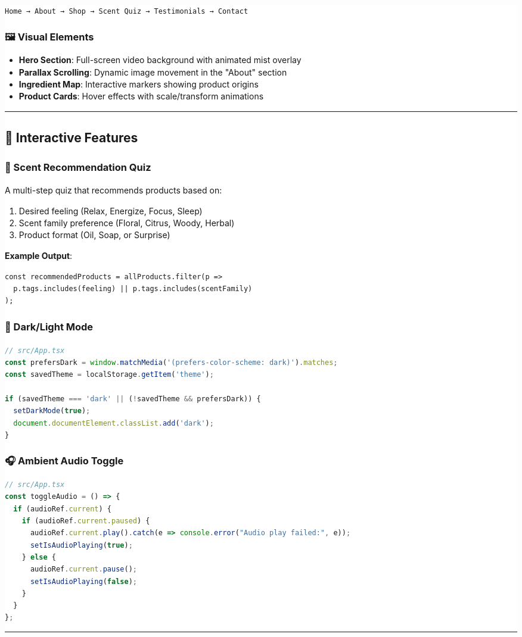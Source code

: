 ```plaintext
Home → About → Shop → Scent Quiz → Testimonials → Contact
```

### 🖼️ Visual Elements  

- **Hero Section**: Full-screen video background with animated mist overlay  
- **Parallax Scrolling**: Dynamic image movement in the "About" section  
- **Ingredient Map**: Interactive markers showing product origins  
- **Product Cards**: Hover effects with scale/transform animations  

---

## 🧪 Interactive Features  

### 🧪 Scent Recommendation Quiz  

A multi-step quiz that recommends products based on:  
1. Desired feeling (Relax, Energize, Focus, Sleep)  
2. Scent family preference (Floral, Citrus, Woody, Herbal)  
3. Product format (Oil, Soap, or Surprise)  

**Example Output**:  
```tsx
const recommendedProducts = allProducts.filter(p => 
  p.tags.includes(feeling) || p.tags.includes(scentFamily)
);
```

### 🌙 Dark/Light Mode  

```ts
// src/App.tsx
const prefersDark = window.matchMedia('(prefers-color-scheme: dark)').matches;
const savedTheme = localStorage.getItem('theme');

if (savedTheme === 'dark' || (!savedTheme && prefersDark)) {
  setDarkMode(true);
  document.documentElement.classList.add('dark');
}
```

### 🎧 Ambient Audio Toggle  

```ts
// src/App.tsx
const toggleAudio = () => {
  if (audioRef.current) {
    if (audioRef.current.paused) {
      audioRef.current.play().catch(e => console.error("Audio play failed:", e));
      setIsAudioPlaying(true);
    } else {
      audioRef.current.pause();
      setIsAudioPlaying(false);
    }
  }
};
```

---